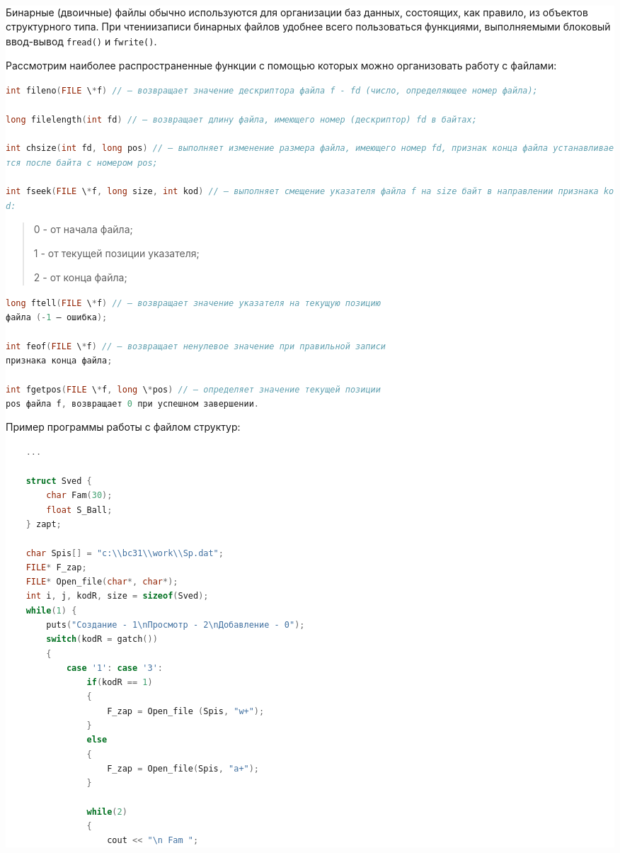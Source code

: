 Бинарные (двоичные) файлы обычно используются для организации баз данных, состоящих, как правило, из объектов структурного типа. При чтениизаписи бинарных файлов удобнее всего пользоваться функциями, выполняемыми блоковый ввод-вывод `fread()` и `fwrite()`.

Рассмотрим наиболее распространенные функции с помощью которых можно организовать работу с файлами:

```c
int fileno(FILE \*f) // – возвращает значение дескриптора файла f - fd (число, определяющее номер файла);

long filelength(int fd) // – возвращает длину файла, имеющего номер (дескриптор) fd в байтах;

int chsize(int fd, long pos) // – выполняет изменение размера файла, имеющего номер fd, признак конца файла устанавливается после байта с номером pos;

int fseek(FILE \*f, long size, int kod) // – выполняет смещение указателя файла f на size байт в направлении признака kod:
```

> 0 - от начала файла;
> 
> 1 - от текущей позиции указателя;
> 
> 2 - от конца файла;

```c
long ftell(FILE \*f) // – возвращает значение указателя на текущую позицию
файла (-1 – ошибка);

int feof(FILE \*f) // – возвращает ненулевое значение при правильной записи
признака конца файла;

int fgetpos(FILE \*f, long \*pos) // – определяет значение текущей позиции
pos файла f, возвращает 0 при успешном завершении.
```

Пример программы работы с файлом структур:

```c++
    ...

    struct Sved {
        char Fam(30);
        float S_Ball;
    } zapt;

    char Spis[] = "c:\\bc31\\work\\Sp.dat";
    FILE* F_zap;
    FILE* Open_file(char*, char*);
    int i, j, kodR, size = sizeof(Sved);
    while(1) {
        puts("Создание - 1\nПросмотр - 2\nДобавление - 0");
        switch(kodR = gatch())
        {
            case '1': case '3':
                if(kodR == 1)
                {
                    F_zap = Open_file (Spis, "w+");
                }
                else
                {
                    F_zap = Open_file(Spis, "a+");
                }

                while(2)
                {
                    cout << "\n Fam ";
```